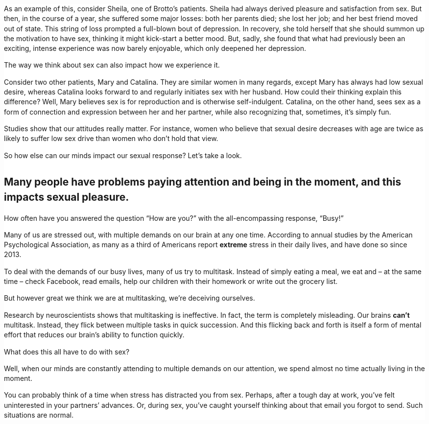 As an example of this, consider Sheila, one of Brotto’s patients. Sheila had
always derived pleasure and satisfaction from sex. But then, in the course of a
year, she suffered some major losses: both her parents died; she lost her job;
and her best friend moved out of state. This string of loss prompted a
full-blown bout of depression. In recovery, she told herself that she should
summon up the motivation to have sex, thinking it might kick-start a better
mood. But, sadly, she found that what had previously been an exciting, intense
experience was now barely enjoyable, which only deepened her depression.

The way we think about sex can also impact how we experience it.

Consider two other patients, Mary and Catalina. They are similar women in many
regards, except Mary has always had low sexual desire, whereas Catalina looks
forward to and regularly initiates sex with her husband. How could their
thinking explain this difference? Well, Mary believes sex is for reproduction
and is otherwise self-indulgent. Catalina, on the other hand, sees sex as a
form of connection and expression between her and her partner, while also
recognizing that, sometimes, it’s simply fun.

Studies show that our attitudes really matter. For instance, women who believe
that sexual desire decreases with age are twice as likely to suffer low sex
drive than women who don’t hold that view.

So how else can our minds impact our sexual response? Let’s take a look.

## Many people have problems paying attention and being in the moment, and this impacts sexual pleasure.

How often have you answered the question “How are you?” with the
all-encompassing response, “Busy!”

Many of us are stressed out, with multiple demands on our brain at any one
time. According to annual studies by the American Psychological Association, as
many as a third of Americans report **extreme** stress in their daily lives,
and have done so since 2013.

To deal with the demands of our busy lives, many of us try to multitask.
Instead of simply eating a meal, we eat and – at the same time – check
Facebook, read emails, help our children with their homework or write out the
grocery list.

But however great we think we are at multitasking, we’re deceiving ourselves.

Research by neuroscientists shows that multitasking is ineffective. In fact,
the term is completely misleading. Our brains **can’t** multitask. Instead,
they flick between multiple tasks in quick succession. And this flicking back
and forth is itself a form of mental effort that reduces our brain’s ability to
function quickly.

What does this all have to do with sex?

Well, when our minds are constantly attending to multiple demands on our
attention, we spend almost no time actually living in the moment.

You can probably think of a time when stress has distracted you from sex.
Perhaps, after a tough day at work, you’ve felt uninterested in your partners’
advances. Or, during sex, you’ve caught yourself thinking about that email you
forgot to send. Such situations are normal.
